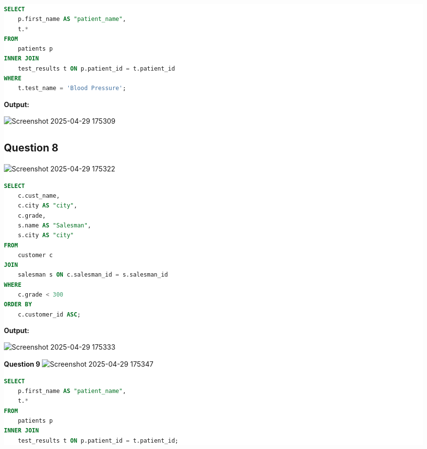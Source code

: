 
```sql
SELECT 
    p.first_name AS "patient_name",
    t.*
FROM 
    patients p
INNER JOIN 
    test_results t ON p.patient_id = t.patient_id
WHERE 
    t.test_name = 'Blood Pressure';

```

**Output:**

![Screenshot 2025-04-29 175309](https://github.com/user-attachments/assets/61734d02-6db5-4564-8c27-b3eb2b863be7)


**Question 8**
---
![Screenshot 2025-04-29 175322](https://github.com/user-attachments/assets/375f86ca-b58f-4238-b261-64ec028ab153)


```sql
SELECT 
    c.cust_name,
    c.city AS "city",
    c.grade,
    s.name AS "Salesman",
    s.city AS "city"
FROM 
    customer c
JOIN 
    salesman s ON c.salesman_id = s.salesman_id
WHERE 
    c.grade < 300
ORDER BY 
    c.customer_id ASC;

```

**Output:**

![Screenshot 2025-04-29 175333](https://github.com/user-attachments/assets/906be265-e001-4255-8ea9-9af069c59eba)


**Question 9**
![Screenshot 2025-04-29 175347](https://github.com/user-attachments/assets/049ac4fe-4810-40aa-8963-ba4ead92c0ef)


```sql
SELECT 
    p.first_name AS "patient_name",
    t.*
FROM 
    patients p
INNER JOIN 
    test_results t ON p.patient_id = t.patient_id;


```
